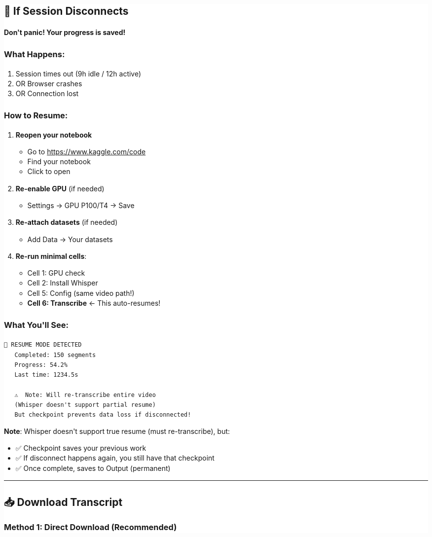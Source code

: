 
## 🔄 If Session Disconnects

**Don't panic! Your progress is saved!**

### What Happens:

1. Session times out (9h idle / 12h active)
2. OR Browser crashes
3. OR Connection lost

### How to Resume:

1. **Reopen your notebook**
   - Go to https://www.kaggle.com/code
   - Find your notebook
   - Click to open

2. **Re-enable GPU** (if needed)
   - Settings → GPU P100/T4 → Save

3. **Re-attach datasets** (if needed)
   - Add Data → Your datasets

4. **Re-run minimal cells**:
   - Cell 1: GPU check
   - Cell 2: Install Whisper
   - Cell 5: Config (same video path!)
   - **Cell 6: Transcribe** ← This auto-resumes!

### What You'll See:

```
🔄 RESUME MODE DETECTED
   Completed: 150 segments
   Progress: 54.2%
   Last time: 1234.5s

   ⚠️  Note: Will re-transcribe entire video
   (Whisper doesn't support partial resume)
   But checkpoint prevents data loss if disconnected!
```

**Note**: Whisper doesn't support true resume (must re-transcribe), but:
- ✅ Checkpoint saves your previous work
- ✅ If disconnect happens again, you still have that checkpoint
- ✅ Once complete, saves to Output (permanent)

---

## 📥 Download Transcript

### Method 1: Direct Download (Recommended)
